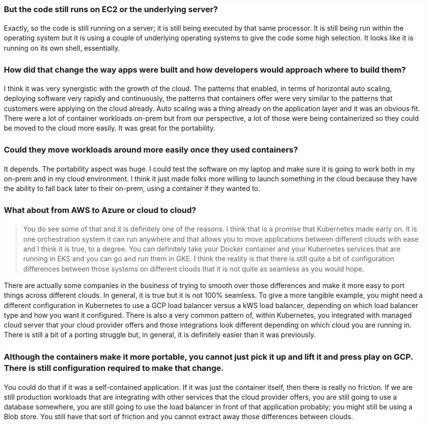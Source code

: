 ### But the code still runs on EC2 or the underlying server?

Exactly, so the code is still running on a server; it is still being executed by that same processor. It is still being run within the operating system but it is using a couple of underlying operating systems to give the code some high selection. It looks like it is running on its own shell, essentially.

### How did that change the way apps were built and how developers would approach where to build them?

I think it was very synergistic with the growth of the cloud. The patterns that enabled, in terms of horizontal auto scaling, deploying software very rapidly and continuously, the patterns that containers offer were very similar to the patterns that customers were applying on the cloud already. Auto scaling was a thing already on the application layer and it was an obvious fit. There were a lot of container workloads on-prem but from our perspective, a lot of those were being containerized so they could be moved to the cloud more easily. It was great for the portability.

### Could they move workloads around more easily once they used containers?

It depends. The portability aspect was huge. I could test the software on my laptop and make sure it is going to work both in my on-prem and in my cloud environment. I think it just made folks more willing to launch something in the cloud because they have the ability to fall back later to their on-prem, using a container if they wanted to.

### What about from AWS to Azure or cloud to cloud?

> You do see some of that and it is definitely one of the reasons. I think that is a promise that Kubernetes made early on. It is one orchestration system it can run anywhere and that allows you to move applications between different clouds with ease and I think it is true, to a degree. You can definitely take your Docker container and your Kubernetes services that are running in EKS and you can go and run them in GKE. I think the reality is that there is still quite a bit of configuration differences between those systems on different clouds that it is not quite as seamless as you would hope.

There are actually some companies in the business of trying to smooth over those differences and make it more easy to port things across different clouds. In general, it is true but it is not 100% seamless. To give a more tangible example, you might need a different configuration in Kubernetes to use a GCP load balancer versus a kWS load balancer, depending on which load balancer type and how you want it configured. There is also a very common pattern of, within Kubernetes, you integrated with managed cloud server that your cloud provider offers and those integrations look different depending on which cloud you are running in. There is still a bit of a porting struggle but, in general, it is definitely easier than it was previously.

### Although the containers make it more portable, you cannot just pick it up and lift it and press play on GCP. There is still configuration required to make that change.

You could do that if it was a self-contained application. If it was just the container itself, then there is really no friction. If we are still production workloads that are integrating with other services that the cloud provider offers, you are still going to use a database somewhere, you are still going to use the load balancer in front of that application probably; you might still be using a Blob store. You still have that sort of friction and you cannot extract away those differences between clouds.
